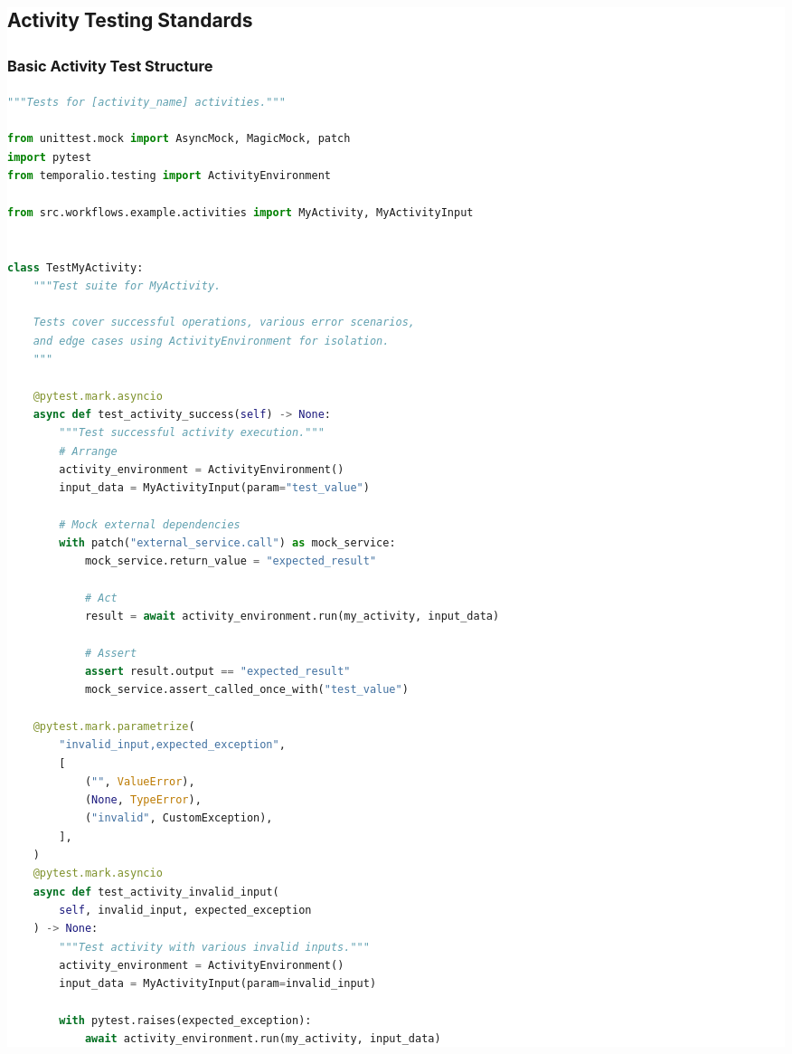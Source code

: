 ## Activity Testing Standards

### Basic Activity Test Structure

```python
"""Tests for [activity_name] activities."""

from unittest.mock import AsyncMock, MagicMock, patch
import pytest
from temporalio.testing import ActivityEnvironment

from src.workflows.example.activities import MyActivity, MyActivityInput


class TestMyActivity:
    """Test suite for MyActivity.

    Tests cover successful operations, various error scenarios,
    and edge cases using ActivityEnvironment for isolation.
    """

    @pytest.mark.asyncio
    async def test_activity_success(self) -> None:
        """Test successful activity execution."""
        # Arrange
        activity_environment = ActivityEnvironment()
        input_data = MyActivityInput(param="test_value")

        # Mock external dependencies
        with patch("external_service.call") as mock_service:
            mock_service.return_value = "expected_result"

            # Act
            result = await activity_environment.run(my_activity, input_data)

            # Assert
            assert result.output == "expected_result"
            mock_service.assert_called_once_with("test_value")

    @pytest.mark.parametrize(
        "invalid_input,expected_exception",
        [
            ("", ValueError),
            (None, TypeError),
            ("invalid", CustomException),
        ],
    )
    @pytest.mark.asyncio
    async def test_activity_invalid_input(
        self, invalid_input, expected_exception
    ) -> None:
        """Test activity with various invalid inputs."""
        activity_environment = ActivityEnvironment()
        input_data = MyActivityInput(param=invalid_input)

        with pytest.raises(expected_exception):
            await activity_environment.run(my_activity, input_data)
```
